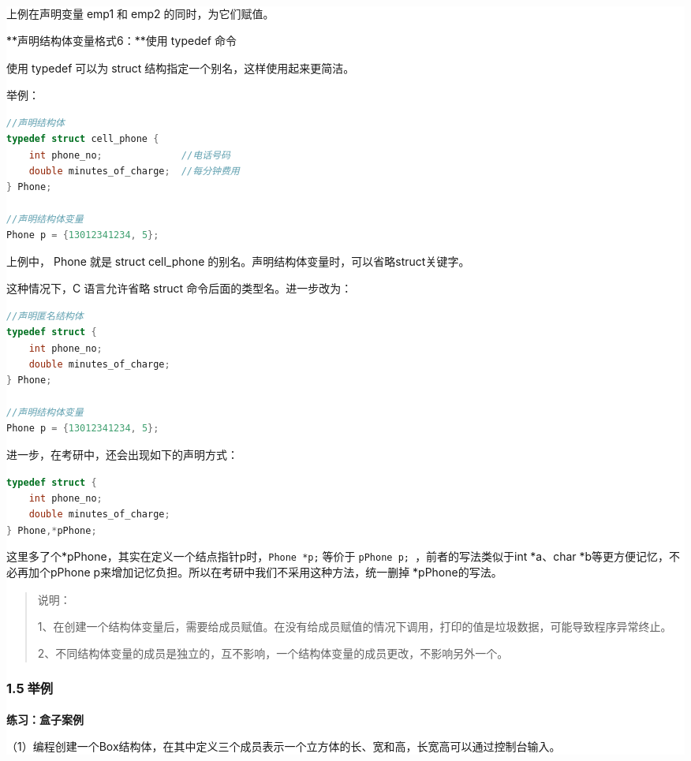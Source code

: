 上例在声明变量 emp1 和 emp2 的同时，为它们赋值。



**声明结构体变量格式6：**使用 typedef 命令

使用 typedef 可以为 struct 结构指定一个别名，这样使用起来更简洁。

举例：

```c
//声明结构体
typedef struct cell_phone {
    int phone_no;              //电话号码
    double minutes_of_charge;  //每分钟费用
} Phone;

//声明结构体变量
Phone p = {13012341234, 5};
```

上例中， Phone 就是 struct cell_phone 的别名。声明结构体变量时，可以省略struct关键字。

这种情况下，C 语言允许省略 struct 命令后面的类型名。进一步改为：

```c
//声明匿名结构体
typedef struct {
    int phone_no;
    double minutes_of_charge;
} Phone;

//声明结构体变量
Phone p = {13012341234, 5};
```

进一步，在考研中，还会出现如下的声明方式：

```c
typedef struct {
    int phone_no;
    double minutes_of_charge;
} Phone,*pPhone;
```

这里多了个*pPhone，其实在定义一个结点指针p时，`Phone *p;` 等价于 `pPhone p; `，前者的写法类似于int *a、char *b等更方便记忆，不必再加个pPhone p来增加记忆负担。所以在考研中我们不采用这种方法，统一删掉 *pPhone的写法。

> 说明：
>
> 1、在创建一个结构体变量后，需要给成员赋值。在没有给成员赋值的情况下调用，打印的值是垃圾数据，可能导致程序异常终止。
>
> 2、不同结构体变量的成员是独立的，互不影响，一个结构体变量的成员更改，不影响另外一个。

### 1.5 举例

**练习：盒子案例**

（1）编程创建一个Box结构体，在其中定义三个成员表示一个立方体的长、宽和高，长宽高可以通过控制台输入。
